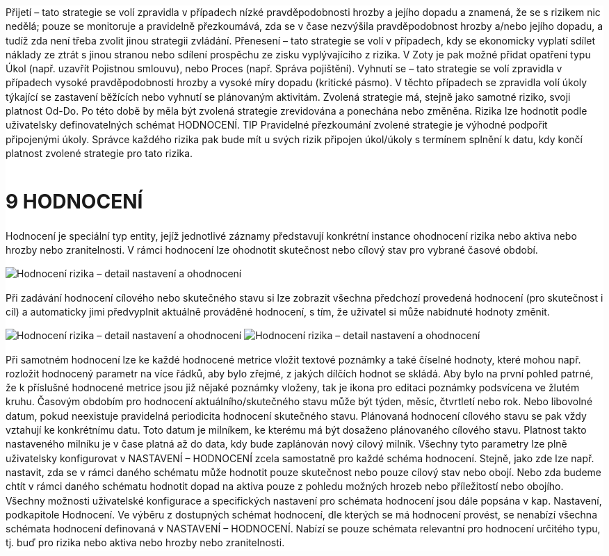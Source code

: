 Přijetí – tato strategie se volí zpravidla v případech nízké pravděpodobnosti hrozby a jejího dopadu a znamená, že se s rizikem nic nedělá; pouze se monitoruje a pravidelně přezkoumává, zda se v čase nezvýšila pravděpodobnost hrozby a/nebo jejího dopadu, a tudíž zda není třeba zvolit jinou strategii zvládání.
Přenesení – tato strategie se volí v případech, kdy se ekonomicky vyplatí sdílet náklady ze ztrát s jinou stranou nebo sdílení prospěchu ze zisku vyplývajícího z rizika. V Zoty je pak možné přidat opatření typu Úkol (např. uzavřít Pojistnou smlouvu), nebo Proces (např. Správa pojištění).
Vyhnutí se – tato strategie se volí zpravidla v případech vysoké pravděpodobnosti hrozby a vysoké míry dopadu (kritické pásmo). V těchto případech se zpravidla volí úkoly týkající se zastavení běžících nebo vyhnutí se plánovaným aktivitám.
Zvolená strategie má, stejně jako samotné riziko, svoji platnost Od-Do. Po této době by měla být zvolená strategie zrevidována a ponechána nebo změněna.
Rizika lze hodnotit podle uživatelsky definovatelných schémat HODNOCENÍ.
TIP
Pravidelné přezkoumání zvolené strategie je výhodné podpořit připojenými úkoly. Správce každého rizika pak bude mít u svých rizik připojen úkol/úkoly s termínem splnění k datu, kdy končí platnost zvolené strategie pro tato rizika.
# 9	HODNOCENÍ
Hodnocení je speciální typ entity, jejíž jednotlivé záznamy představují konkrétní instance ohodnocení rizika nebo aktiva nebo hrozby nebo zranitelnosti.
V rámci hodnocení lze ohodnotit skutečnost nebo cílový stav pro vybrané časové období.

![Hodnocení rizika – detail nastavení a ohodnocení](/img/placeholder/9_Hodnoceni-rizika_Detail-nastaveni-a-ohodnoceni.png)

Při zadávání hodnocení cílového nebo skutečného stavu si lze zobrazit všechna předchozí provedená hodnocení (pro skutečnost i cíl) a automaticky jimi předvyplnit aktuálně prováděné hodnocení, s tím, že uživatel si může nabídnuté hodnoty změnit.

![Hodnocení rizika – detail nastavení a ohodnocení](/img/placeholder/9_Hodnoceni_predvyplnit-vyber.png)
![Hodnocení rizika – detail nastavení a ohodnocení](/img/placeholder/9_Hodnoceni_predvyplnit-vybrano.png)

Při samotném hodnocení lze ke každé hodnocené metrice vložit textové poznámky a také číselné hodnoty, které mohou např. rozložit hodnocený parametr na více řádků, aby bylo zřejmé, z jakých dílčích hodnot se skládá.
Aby bylo na první pohled patrné, že k příslušné hodnocené metrice jsou již nějaké poznámky vloženy, tak je ikona pro editaci poznámky podsvícena ve žlutém kruhu.
Časovým obdobím pro hodnocení aktuálního/skutečného stavu může být týden, měsíc, čtvrtletí nebo rok. Nebo libovolné datum, pokud neexistuje pravidelná periodicita hodnocení skutečného stavu. Plánovaná hodnocení cílového stavu se pak vždy vztahují ke konkrétnímu datu. Toto datum je milníkem, ke kterému má být dosaženo plánovaného cílového stavu. Platnost takto nastaveného milníku je v čase platná až do data, kdy bude zaplánován nový cílový milník.
Všechny tyto parametry lze plně uživatelsky konfigurovat v NASTAVENÍ – HODNOCENÍ zcela samostatně pro každé schéma hodnocení. Stejně, jako zde lze např. nastavit, zda se v rámci daného schématu může hodnotit pouze skutečnost nebo pouze cílový stav nebo obojí. Nebo zda budeme chtít v rámci daného schématu hodnotit dopad na aktiva pouze z pohledu možných hrozeb nebo příležitostí nebo obojího. Všechny možnosti uživatelské konfigurace a specifických nastavení pro schémata hodnocení jsou dále popsána v kap.  Nastavení, podkapitole Hodnocení.
Ve výběru z dostupných schémat hodnocení, dle kterých se má hodnocení provést, se nenabízí všechna schémata hodnocení definovaná v NASTAVENÍ – HODNOCENÍ. Nabízí se pouze schémata relevantní pro hodnocení určitého typu, tj. buď pro rizika nebo aktiva nebo hrozby nebo zranitelnosti.
